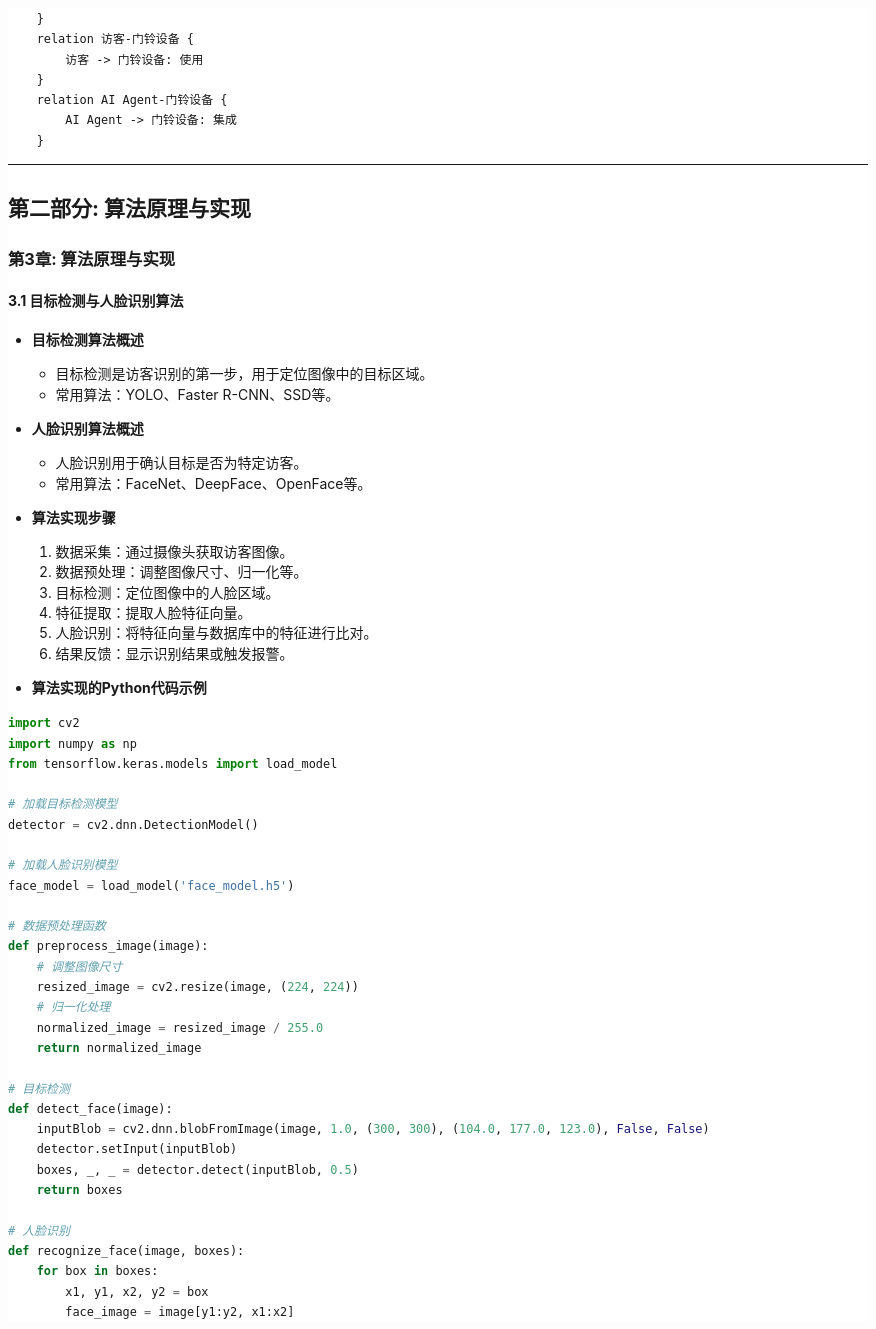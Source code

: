 ```mermaid
    }
    relation 访客-门铃设备 {
        访客 -> 门铃设备: 使用
    }
    relation AI Agent-门铃设备 {
        AI Agent -> 门铃设备: 集成
    }
```

---

## 第二部分: 算法原理与实现

### 第3章: 算法原理与实现

#### 3.1 目标检测与人脸识别算法
- **目标检测算法概述**
  - 目标检测是访客识别的第一步，用于定位图像中的目标区域。
  - 常用算法：YOLO、Faster R-CNN、SSD等。

- **人脸识别算法概述**
  - 人脸识别用于确认目标是否为特定访客。
  - 常用算法：FaceNet、DeepFace、OpenFace等。

- **算法实现步骤**
  1. 数据采集：通过摄像头获取访客图像。
  2. 数据预处理：调整图像尺寸、归一化等。
  3. 目标检测：定位图像中的人脸区域。
  4. 特征提取：提取人脸特征向量。
  5. 人脸识别：将特征向量与数据库中的特征进行比对。
  6. 结果反馈：显示识别结果或触发报警。

- **算法实现的Python代码示例**
```python
import cv2
import numpy as np
from tensorflow.keras.models import load_model

# 加载目标检测模型
detector = cv2.dnn.DetectionModel()

# 加载人脸识别模型
face_model = load_model('face_model.h5')

# 数据预处理函数
def preprocess_image(image):
    # 调整图像尺寸
    resized_image = cv2.resize(image, (224, 224))
    # 归一化处理
    normalized_image = resized_image / 255.0
    return normalized_image

# 目标检测
def detect_face(image):
    inputBlob = cv2.dnn.blobFromImage(image, 1.0, (300, 300), (104.0, 177.0, 123.0), False, False)
    detector.setInput(inputBlob)
    boxes, _, _ = detector.detect(inputBlob, 0.5)
    return boxes

# 人脸识别
def recognize_face(image, boxes):
    for box in boxes:
        x1, y1, x2, y2 = box
        face_image = image[y1:y2, x1:x2]
```